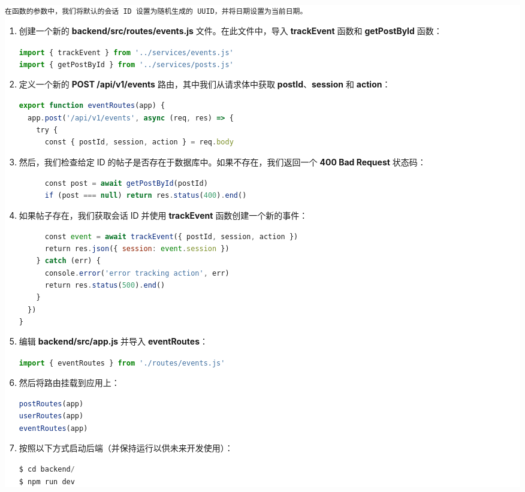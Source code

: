     在函数的参数中，我们将默认的会话 ID 设置为随机生成的 UUID，并将日期设置为当前日期。

1.  创建一个新的 **backend/src/routes/events.js** 文件。在此文件中，导入 **trackEvent** 函数和 **getPostById** 函数：

    ```js
    import { trackEvent } from '../services/events.js'
    import { getPostById } from '../services/posts.js'
    ```

1.  定义一个新的 **POST /api/v1/events** 路由，其中我们从请求体中获取 **postId**、**session** 和 **action**：

    ```js
    export function eventRoutes(app) {
      app.post('/api/v1/events', async (req, res) => {
        try {
          const { postId, session, action } = req.body
    ```

1.  然后，我们检查给定 ID 的帖子是否存在于数据库中。如果不存在，我们返回一个 **400 Bad Request** 状态码：

    ```js
          const post = await getPostById(postId)
          if (post === null) return res.status(400).end()
    ```

1.  如果帖子存在，我们获取会话 ID 并使用 **trackEvent** 函数创建一个新的事件：

    ```js
          const event = await trackEvent({ postId, session, action })
          return res.json({ session: event.session })
        } catch (err) {
          console.error('error tracking action', err)
          return res.status(500).end()
        }
      })
    }
    ```

1.  编辑 **backend/src/app.js** 并导入 **eventRoutes**：

    ```js
    import { eventRoutes } from './routes/events.js'
    ```

1.  然后将路由挂载到应用上：

    ```js
    postRoutes(app)
    userRoutes(app)
    eventRoutes(app)
    ```

1.  按照以下方式启动后端（并保持运行以供未来开发使用）：

    ```js
    $ cd backend/
    $ npm run dev
    ```
